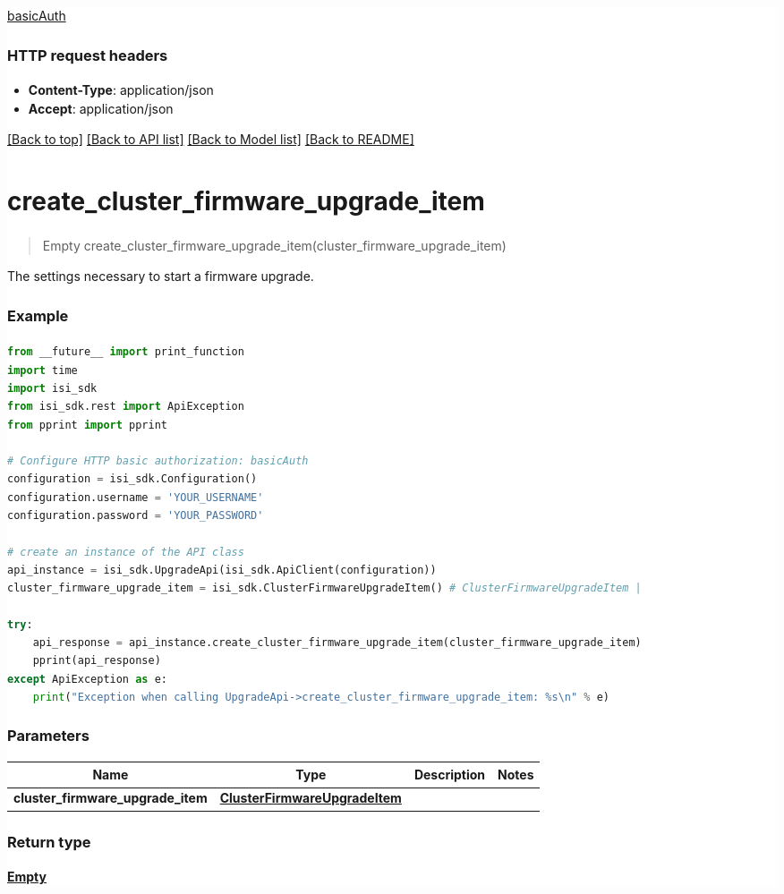 [basicAuth](../README.md#basicAuth)

### HTTP request headers

 - **Content-Type**: application/json
 - **Accept**: application/json

[[Back to top]](#) [[Back to API list]](../README.md#documentation-for-api-endpoints) [[Back to Model list]](../README.md#documentation-for-models) [[Back to README]](../README.md)

# **create_cluster_firmware_upgrade_item**
> Empty create_cluster_firmware_upgrade_item(cluster_firmware_upgrade_item)



The settings necessary to start a firmware upgrade.

### Example
```python
from __future__ import print_function
import time
import isi_sdk
from isi_sdk.rest import ApiException
from pprint import pprint

# Configure HTTP basic authorization: basicAuth
configuration = isi_sdk.Configuration()
configuration.username = 'YOUR_USERNAME'
configuration.password = 'YOUR_PASSWORD'

# create an instance of the API class
api_instance = isi_sdk.UpgradeApi(isi_sdk.ApiClient(configuration))
cluster_firmware_upgrade_item = isi_sdk.ClusterFirmwareUpgradeItem() # ClusterFirmwareUpgradeItem | 

try:
    api_response = api_instance.create_cluster_firmware_upgrade_item(cluster_firmware_upgrade_item)
    pprint(api_response)
except ApiException as e:
    print("Exception when calling UpgradeApi->create_cluster_firmware_upgrade_item: %s\n" % e)
```

### Parameters

Name | Type | Description  | Notes
------------- | ------------- | ------------- | -------------
 **cluster_firmware_upgrade_item** | [**ClusterFirmwareUpgradeItem**](ClusterFirmwareUpgradeItem.md)|  | 

### Return type

[**Empty**](Empty.md)
